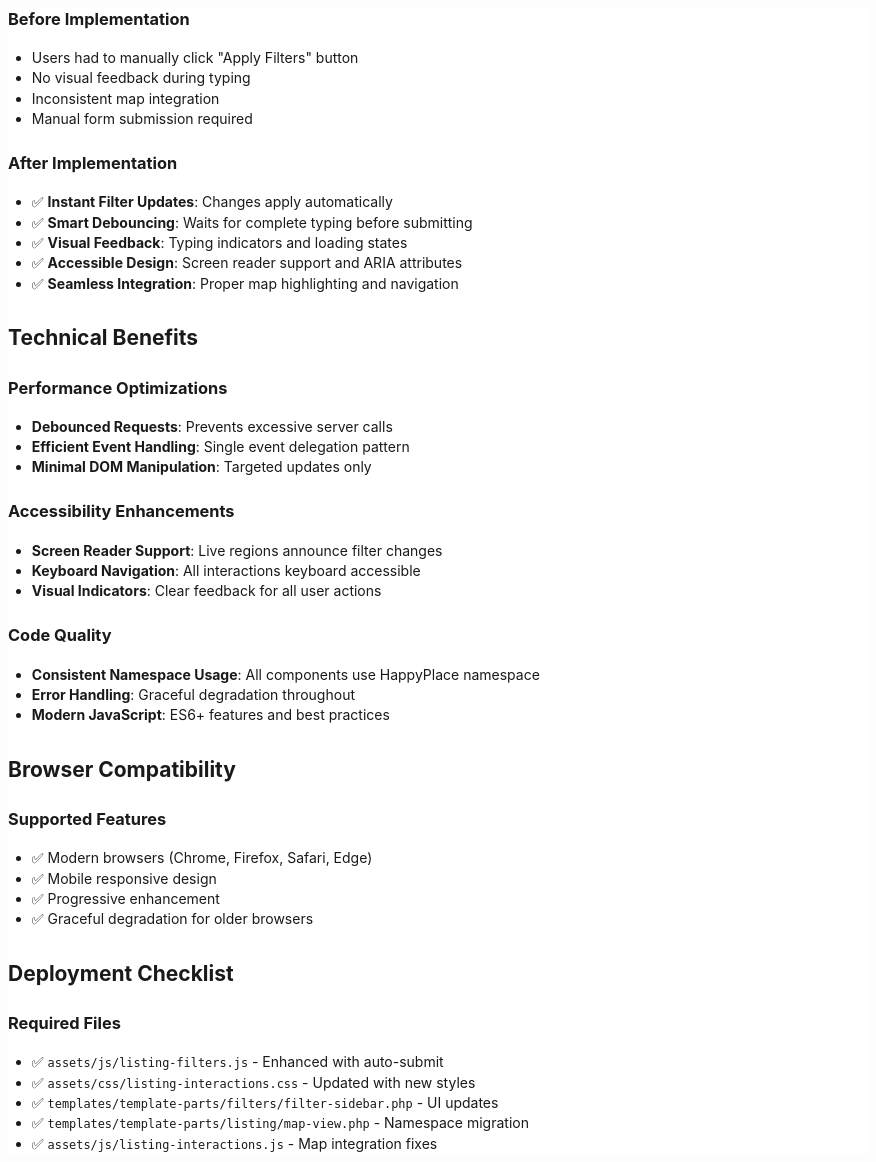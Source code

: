 ### Before Implementation
- Users had to manually click "Apply Filters" button
- No visual feedback during typing
- Inconsistent map integration
- Manual form submission required

### After Implementation
- ✅ **Instant Filter Updates**: Changes apply automatically
- ✅ **Smart Debouncing**: Waits for complete typing before submitting
- ✅ **Visual Feedback**: Typing indicators and loading states
- ✅ **Accessible Design**: Screen reader support and ARIA attributes
- ✅ **Seamless Integration**: Proper map highlighting and navigation

## Technical Benefits

### Performance Optimizations
- **Debounced Requests**: Prevents excessive server calls
- **Efficient Event Handling**: Single event delegation pattern
- **Minimal DOM Manipulation**: Targeted updates only

### Accessibility Enhancements
- **Screen Reader Support**: Live regions announce filter changes
- **Keyboard Navigation**: All interactions keyboard accessible
- **Visual Indicators**: Clear feedback for all user actions

### Code Quality
- **Consistent Namespace Usage**: All components use HappyPlace namespace
- **Error Handling**: Graceful degradation throughout
- **Modern JavaScript**: ES6+ features and best practices

## Browser Compatibility

### Supported Features
- ✅ Modern browsers (Chrome, Firefox, Safari, Edge)
- ✅ Mobile responsive design
- ✅ Progressive enhancement
- ✅ Graceful degradation for older browsers

## Deployment Checklist

### Required Files
- ✅ `assets/js/listing-filters.js` - Enhanced with auto-submit
- ✅ `assets/css/listing-interactions.css` - Updated with new styles
- ✅ `templates/template-parts/filters/filter-sidebar.php` - UI updates
- ✅ `templates/template-parts/listing/map-view.php` - Namespace migration
- ✅ `assets/js/listing-interactions.js` - Map integration fixes
